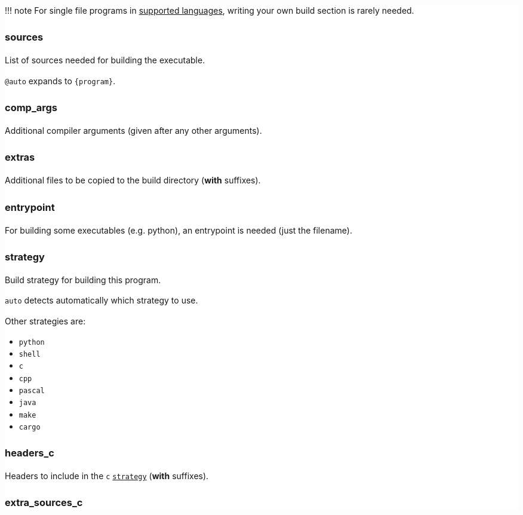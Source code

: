 !!! note
    For single file programs in [supported languages](#strategy), writing your own build section is rarely needed.

### sources




List of sources needed for building the executable.

`@auto` expands to `{program}`.

### comp_args




Additional compiler arguments (given after any other arguments).

### extras




Additional files to be copied to the build directory (**with** suffixes).

### entrypoint




For building some executables (e.g. python), an entrypoint is needed (just the filename).

### strategy




Build strategy for building this program.

`auto` detects automatically which strategy to use.

Other strategies are:

- `python`
- `shell`
- `c`
- `cpp`
- `pascal`
- `java`
- `make`
- `cargo`


### headers_c




Headers to include in the `c` [`strategy`](#strategy) (**with** suffixes).

### extra_sources_c
